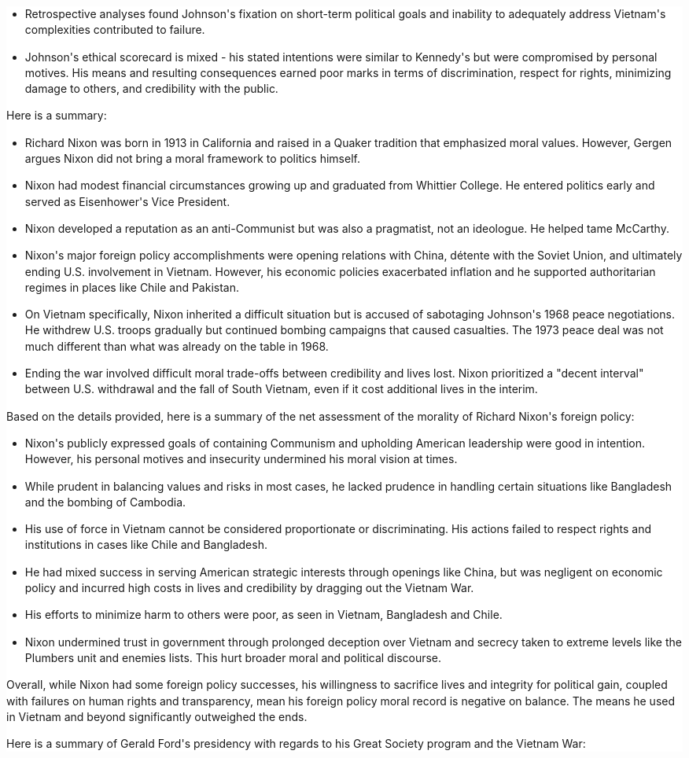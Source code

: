 - Retrospective analyses found Johnson's fixation on short-term political goals and inability to adequately address Vietnam's complexities contributed to failure. 

- Johnson's ethical scorecard is mixed - his stated intentions were similar to Kennedy's but were compromised by personal motives. His means and resulting consequences earned poor marks in terms of discrimination, respect for rights, minimizing damage to others, and credibility with the public.

 Here is a summary:

- Richard Nixon was born in 1913 in California and raised in a Quaker tradition that emphasized moral values. However, Gergen argues Nixon did not bring a moral framework to politics himself. 

- Nixon had modest financial circumstances growing up and graduated from Whittier College. He entered politics early and served as Eisenhower's Vice President. 

- Nixon developed a reputation as an anti-Communist but was also a pragmatist, not an ideologue. He helped tame McCarthy. 

- Nixon's major foreign policy accomplishments were opening relations with China, détente with the Soviet Union, and ultimately ending U.S. involvement in Vietnam. However, his economic policies exacerbated inflation and he supported authoritarian regimes in places like Chile and Pakistan.

- On Vietnam specifically, Nixon inherited a difficult situation but is accused of sabotaging Johnson's 1968 peace negotiations. He withdrew U.S. troops gradually but continued bombing campaigns that caused casualties. The 1973 peace deal was not much different than what was already on the table in 1968. 

- Ending the war involved difficult moral trade-offs between credibility and lives lost. Nixon prioritized a "decent interval" between U.S. withdrawal and the fall of South Vietnam, even if it cost additional lives in the interim.

 Based on the details provided, here is a summary of the net assessment of the morality of Richard Nixon's foreign policy:

- Nixon's publicly expressed goals of containing Communism and upholding American leadership were good in intention. However, his personal motives and insecurity undermined his moral vision at times. 

- While prudent in balancing values and risks in most cases, he lacked prudence in handling certain situations like Bangladesh and the bombing of Cambodia. 

- His use of force in Vietnam cannot be considered proportionate or discriminating. His actions failed to respect rights and institutions in cases like Chile and Bangladesh.

- He had mixed success in serving American strategic interests through openings like China, but was negligent on economic policy and incurred high costs in lives and credibility by dragging out the Vietnam War. 

- His efforts to minimize harm to others were poor, as seen in Vietnam, Bangladesh and Chile. 

- Nixon undermined trust in government through prolonged deception over Vietnam and secrecy taken to extreme levels like the Plumbers unit and enemies lists. This hurt broader moral and political discourse.

Overall, while Nixon had some foreign policy successes, his willingness to sacrifice lives and integrity for political gain, coupled with failures on human rights and transparency, mean his foreign policy moral record is negative on balance. The means he used in Vietnam and beyond significantly outweighed the ends.

 Here is a summary of Gerald Ford's presidency with regards to his Great Society program and the Vietnam War:
